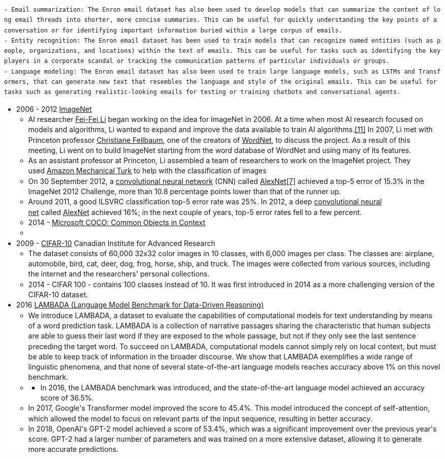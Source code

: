 	- Email summarization: The Enron email dataset has also been used to develop models that can summarize the content of long email threads into shorter, more concise summaries. This can be useful for quickly understanding the key points of a conversation or for identifying important information buried within a large corpus of emails.
	- Entity recognition: The Enron email dataset has been used to train models that can recognize named entities (such as people, organizations, and locations) within the text of emails. This can be useful for tasks such as identifying the key players in a corporate scandal or tracking the communication patterns of particular individuals or groups.
	- Language modeling: The Enron email dataset has also been used to train large language models, such as LSTMs and Transformers, that can generate new text that resembles the language and style of the original emails. This can be useful for tasks such as generating realistic-looking emails for testing or training chatbots and conversational agents.
- 2006 - 2012 [ImageNet](https://en.wikipedia.org/wiki/ImageNet)
	- AI researcher [Fei-Fei Li](https://en.wikipedia.org/wiki/Fei-Fei_Li "Fei-Fei Li") began working on the idea for ImageNet in 2006. At a time when most AI research focused on models and algorithms, Li wanted to expand and improve the data available to train AI algorithms.[[11]](https://en.wikipedia.org/wiki/ImageNet#cite_note-WiredQuest-11) In 2007, Li met with Princeton professor [Christiane Fellbaum](https://en.wikipedia.org/wiki/Christiane_Fellbaum "Christiane Fellbaum"), one of the creators of [WordNet](https://en.wikipedia.org/wiki/WordNet "WordNet"), to discuss the project. As a result of this meeting, Li went on to build ImageNet starting from the word database of WordNet and using many of its features. 
	- As an assistant professor at Princeton, Li assembled a team of researchers to work on the ImageNet project. They used [Amazon Mechanical Turk](https://en.wikipedia.org/wiki/Amazon_Mechanical_Turk "Amazon Mechanical Turk") to help with the classification of images
	- On 30 September 2012, a [convolutional neural network](https://en.wikipedia.org/wiki/Convolutional_neural_network "Convolutional neural network") (CNN) called [AlexNet](https://en.wikipedia.org/wiki/AlexNet "AlexNet")[[7]](https://en.wikipedia.org/wiki/ImageNet#cite_note-:0-7) achieved a top-5 error of 15.3% in the ImageNet 2012 Challenge, more than 10.8 percentage points lower than that of the runner up.
	- Around 2011, a good ILSVRC classification top-5 error rate was 25%. In 2012, a deep [convolutional neural net](https://en.wikipedia.org/wiki/Convolutional_neural_network "Convolutional neural network") called [AlexNet](https://en.wikipedia.org/wiki/AlexNet "AlexNet") achieved 16%; in the next couple of years, top-5 error rates fell to a few percent.
	- 2014 - [ Microsoft COCO: Common Objects in Context](https://arxiv.org/abs/1405.0312)
	- 
- 2009 - [CIFAR-10](https://en.wikipedia.org/wiki/CIFAR-10) Canadian Institute for Advanced Research
	- The dataset consists of 60,000 32x32 color images in 10 classes, with 6,000 images per class. The classes are: airplane, automobile, bird, cat, deer, dog, frog, horse, ship, and truck. The images were collected from various sources, including the internet and the researchers' personal collections.
	- 2014 - CIFAR 100 - contains 100 classes instead of 10. It was first introduced in 2014 as a more challenging version of the CIFAR-10 dataset.
- 2016 [LAMBADA (Language Model Benchmark for Data-Driven Reasoning)](https://arxiv.org/abs/1606.06031)
	- We introduce LAMBADA, a dataset to evaluate the capabilities of computational models for text understanding by means of a word prediction task. LAMBADA is a collection of narrative passages sharing the characteristic that human subjects are able to guess their last word if they are exposed to the whole passage, but not if they only see the last sentence preceding the target word. To succeed on LAMBADA, computational models cannot simply rely on local context, but must be able to keep track of information in the broader discourse. We show that LAMBADA exemplifies a wide range of linguistic phenomena, and that none of several state-of-the-art language models reaches accuracy above 1% on this novel benchmark.
	- - In 2016, the LAMBADA benchmark was introduced, and the state-of-the-art language model achieved an accuracy score of 36.5%. 
	- In 2017, Google's Transformer model improved the score to 45.4%. This model introduced the concept of self-attention, which allowed the model to focus on relevant parts of the input sequence, resulting in better accuracy. 
	- In 2018, OpenAI's GPT-2 model achieved a score of 53.4%, which was a significant improvement over the previous year's score. GPT-2 had a larger number of parameters and was trained on a more extensive dataset, allowing it to generate more accurate predictions. 